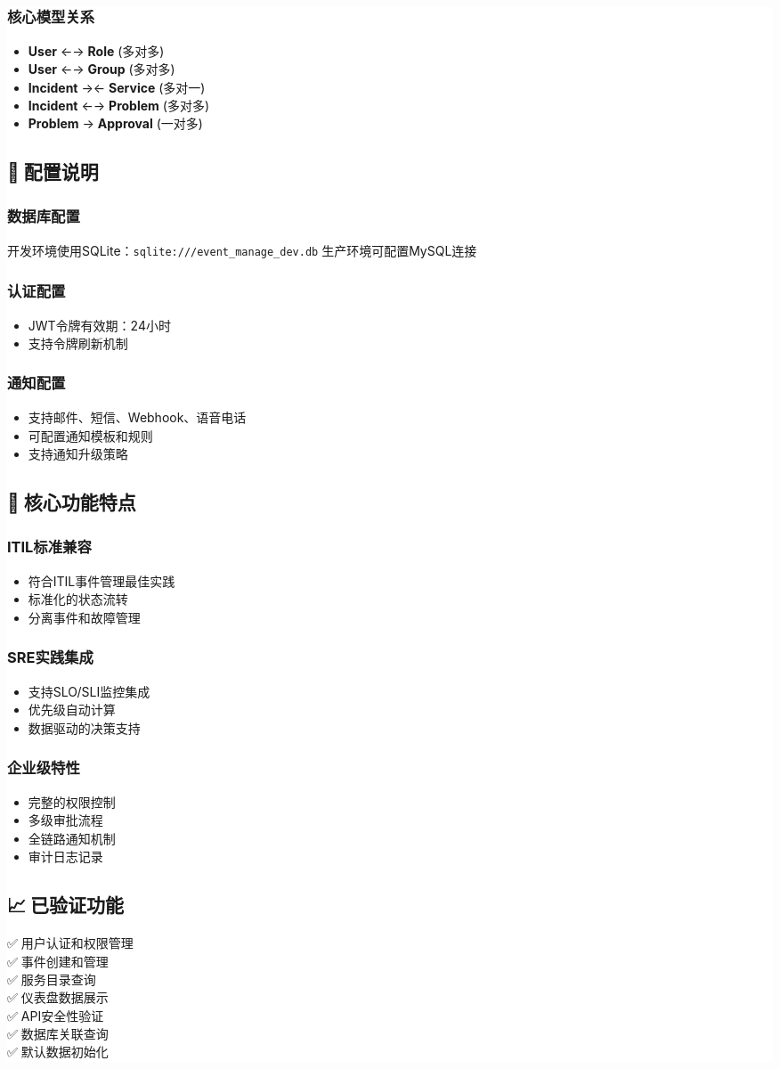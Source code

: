 ### 核心模型关系
- **User** ←→ **Role** (多对多)
- **User** ←→ **Group** (多对多)
- **Incident** →← **Service** (多对一)
- **Incident** ←→ **Problem** (多对多)
- **Problem** → **Approval** (一对多)

## 🔧 配置说明

### 数据库配置
开发环境使用SQLite：`sqlite:///event_manage_dev.db`
生产环境可配置MySQL连接

### 认证配置
- JWT令牌有效期：24小时
- 支持令牌刷新机制

### 通知配置
- 支持邮件、短信、Webhook、语音电话
- 可配置通知模板和规则
- 支持通知升级策略

## 🎯 核心功能特点

### ITIL标准兼容
- 符合ITIL事件管理最佳实践
- 标准化的状态流转
- 分离事件和故障管理

### SRE实践集成
- 支持SLO/SLI监控集成
- 优先级自动计算
- 数据驱动的决策支持

### 企业级特性
- 完整的权限控制
- 多级审批流程
- 全链路通知机制
- 审计日志记录

## 📈 已验证功能

✅ 用户认证和权限管理  
✅ 事件创建和管理  
✅ 服务目录查询  
✅ 仪表盘数据展示  
✅ API安全性验证  
✅ 数据库关联查询  
✅ 默认数据初始化  
